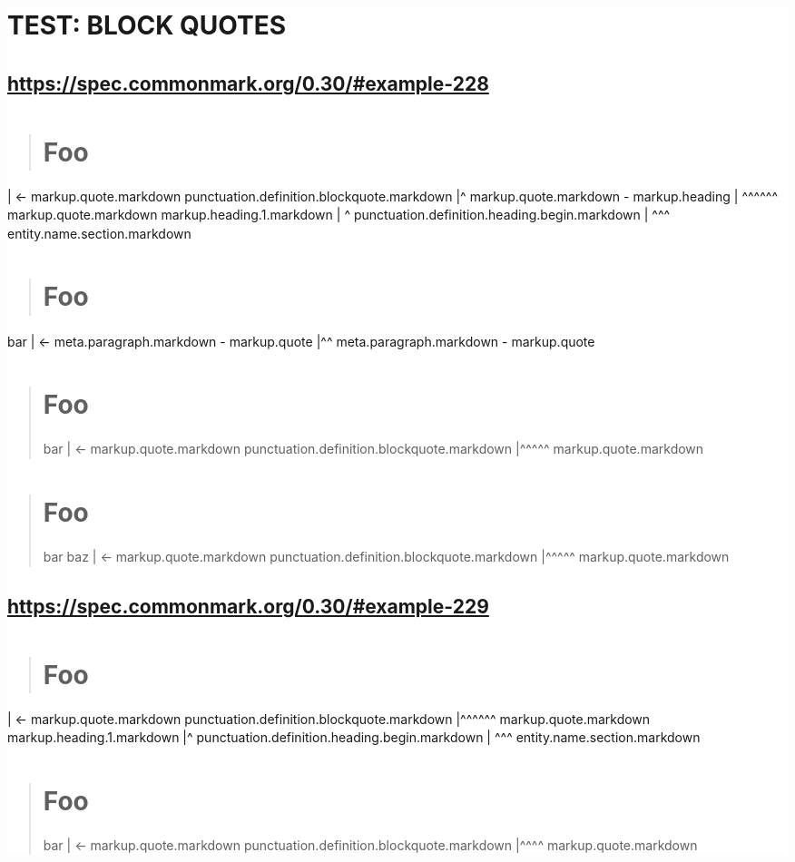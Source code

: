 
# TEST: BLOCK QUOTES ##########################################################

## https://spec.commonmark.org/0.30/#example-228

> # Foo
| <- markup.quote.markdown punctuation.definition.blockquote.markdown
|^ markup.quote.markdown - markup.heading
| ^^^^^^ markup.quote.markdown markup.heading.1.markdown
| ^ punctuation.definition.heading.begin.markdown
|   ^^^ entity.name.section.markdown

> # Foo
bar
| <- meta.paragraph.markdown - markup.quote
|^^ meta.paragraph.markdown - markup.quote

> # Foo
> bar
| <- markup.quote.markdown punctuation.definition.blockquote.markdown
|^^^^^ markup.quote.markdown

> # Foo
> bar
> baz
| <- markup.quote.markdown punctuation.definition.blockquote.markdown
|^^^^^ markup.quote.markdown

## https://spec.commonmark.org/0.30/#example-229

># Foo
| <- markup.quote.markdown punctuation.definition.blockquote.markdown
|^^^^^^ markup.quote.markdown markup.heading.1.markdown
|^ punctuation.definition.heading.begin.markdown
|  ^^^ entity.name.section.markdown

># Foo
>bar
| <- markup.quote.markdown punctuation.definition.blockquote.markdown
|^^^^ markup.quote.markdown
